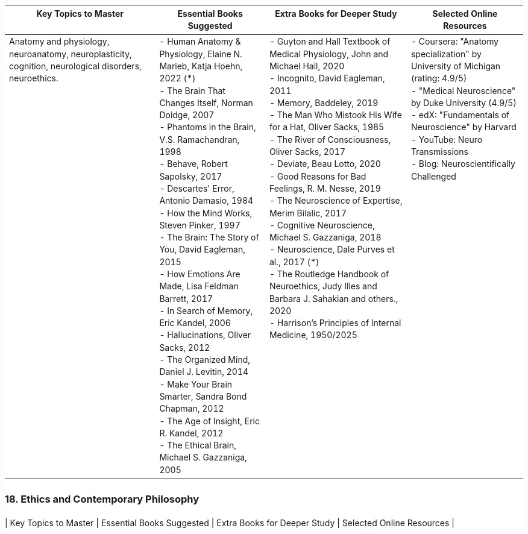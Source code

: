 | Key Topics to Master                                                           | Essential Books Suggested                                                                                                                                                                                                                                                                                                                                                                                                                                                                                                                                                                                                                                     | Extra Books for Deeper Study                                                                                                                                                                                                                                                                                                                                                                                                                                                                                                                                                                                      | Selected Online Resources                                                                                                                                                                                                                                                       |
| ------------------------------------------------------------------------------ | ------------------------------------------------------------------------------------------------------------------------------------------------------------------------------------------------------------------------------------------------------------------------------------------------------------------------------------------------------------------------------------------------------------------------------------------------------------------------------------------------------------------------------------------------------------------------------------------------------------------------------------------------------------- | ----------------------------------------------------------------------------------------------------------------------------------------------------------------------------------------------------------------------------------------------------------------------------------------------------------------------------------------------------------------------------------------------------------------------------------------------------------------------------------------------------------------------------------------------------------------------------------------------------------------- | ------------------------------------------------------------------------------------------------------------------------------------------------------------------------------------------------------------------------------------------------------------------------------- |
| Anatomy and physiology, neuroanatomy, neuroplasticity, cognition, neurological disorders, neuroethics. | - Human Anatomy & Physiology, Elaine N. Marieb, Katja Hoehn, 2022 (*) <br> - The Brain That Changes Itself, Norman Doidge, 2007 <br> - Phantoms in the Brain, V.S. Ramachandran, 1998 <br> - Behave, Robert Sapolsky, 2017 <br> - Descartes' Error, Antonio Damasio, 1984<br> - How the Mind Works, Steven Pinker, 1997<br> - The Brain: The Story of You, David Eagleman, 2015 <br>- How Emotions Are Made, Lisa Feldman Barrett, 2017<br>- In Search of Memory, Eric Kandel, 2006<br>- Hallucinations, Oliver Sacks, 2012<br>- The Organized Mind, Daniel J. Levitin, 2014<br>- Make Your Brain Smarter, Sandra Bond Chapman, 2012<br>- The Age of Insight, Eric R. Kandel, 2012<br>- The Ethical Brain, Michael S. Gazzaniga, 2005<br> | - Guyton and Hall Textbook of Medical Physiology, John and Michael Hall, 2020 <br> - Incognito, David Eagleman, 2011 <br>- Memory, Baddeley, 2019<br> - The Man Who Mistook His Wife for a Hat, Oliver Sacks, 1985<br> - The River of Consciousness, Oliver Sacks, 2017<br> - Deviate, Beau Lotto, 2020<br> - Good Reasons for Bad Feelings, R. M. Nesse, 2019<br>- The Neuroscience of Expertise, Merim Bilalic, 2017<br>- Cognitive Neuroscience, Michael S. Gazzaniga, 2018<br>- Neuroscience, Dale Purves et al., 2017 (*) <br>- The Routledge Handbook of Neuroethics, Judy Illes and Barbara J. Sahakian and others., 2020<br> - Harrison’s Principles of Internal Medicine, 1950/2025 | - Coursera: "Anatomy specialization" by University of Michigan (rating: 4.9/5)<br>- "Medical Neuroscience" by Duke University (4.9/5) <br> - edX: "Fundamentals of Neuroscience" by Harvard <br> - YouTube: Neuro Transmissions <br> - Blog: Neuroscientifically Challenged |


###  18. Ethics and Contemporary Philosophy

| Key Topics to Master                                                              | Essential Books Suggested                                                                                                                                                                                                                                                                                                                      | Extra Books for Deeper Study                                                                                                  | Selected Online Resources                                                                                                                                                                                   |